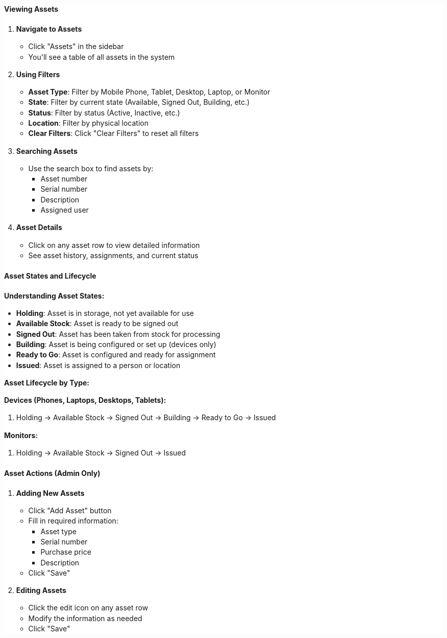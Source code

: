 #### Viewing Assets

1. **Navigate to Assets**
   - Click "Assets" in the sidebar
   - You'll see a table of all assets in the system

2. **Using Filters**
   - **Asset Type**: Filter by Mobile Phone, Tablet, Desktop, Laptop, or Monitor
   - **State**: Filter by current state (Available, Signed Out, Building, etc.)
   - **Status**: Filter by status (Active, Inactive, etc.)
   - **Location**: Filter by physical location
   - **Clear Filters**: Click "Clear Filters" to reset all filters

3. **Searching Assets**
   - Use the search box to find assets by:
     - Asset number
     - Serial number
     - Description
     - Assigned user

4. **Asset Details**
   - Click on any asset row to view detailed information
   - See asset history, assignments, and current status

#### Asset States and Lifecycle

**Understanding Asset States:**

- **Holding**: Asset is in storage, not yet available for use
- **Available Stock**: Asset is ready to be signed out
- **Signed Out**: Asset has been taken from stock for processing
- **Building**: Asset is being configured or set up (devices only)
- **Ready to Go**: Asset is configured and ready for assignment
- **Issued**: Asset is assigned to a person or location

**Asset Lifecycle by Type:**

**Devices (Phones, Laptops, Desktops, Tablets):**
1. Holding → Available Stock → Signed Out → Building → Ready to Go → Issued

**Monitors:**
1. Holding → Available Stock → Signed Out → Issued

#### Asset Actions (Admin Only)

1. **Adding New Assets**
   - Click "Add Asset" button
   - Fill in required information:
     - Asset type
     - Serial number
     - Purchase price
     - Description
   - Click "Save"

2. **Editing Assets**
   - Click the edit icon on any asset row
   - Modify the information as needed
   - Click "Save"
